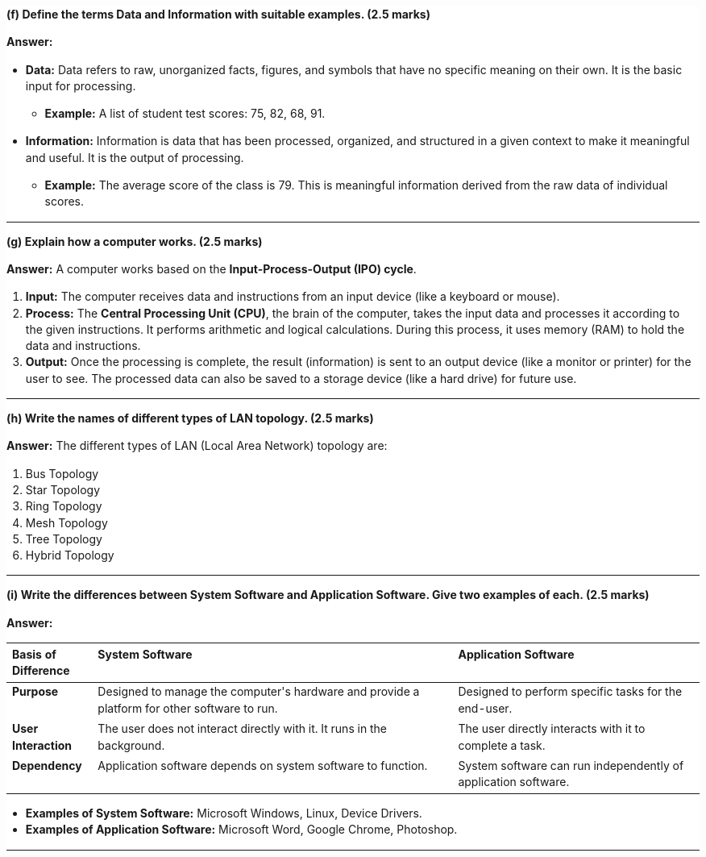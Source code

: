 
**(f) Define the terms Data and Information with suitable examples. (2.5 marks)**

**Answer:**
*   **Data:** Data refers to raw, unorganized facts, figures, and symbols that have no specific meaning on their own. It is the basic input for processing.
    *   **Example:** A list of student test scores: 75, 82, 68, 91.

*   **Information:** Information is data that has been processed, organized, and structured in a given context to make it meaningful and useful. It is the output of processing.
    *   **Example:** The average score of the class is 79. This is meaningful information derived from the raw data of individual scores.

---

**(g) Explain how a computer works. (2.5 marks)**

**Answer:**
A computer works based on the **Input-Process-Output (IPO) cycle**.
1.  **Input:** The computer receives data and instructions from an input device (like a keyboard or mouse).
2.  **Process:** The **Central Processing Unit (CPU)**, the brain of the computer, takes the input data and processes it according to the given instructions. It performs arithmetic and logical calculations. During this process, it uses memory (RAM) to hold the data and instructions.
3.  **Output:** Once the processing is complete, the result (information) is sent to an output device (like a monitor or printer) for the user to see. The processed data can also be saved to a storage device (like a hard drive) for future use.

---

**(h) Write the names of different types of LAN topology. (2.5 marks)**

**Answer:**
The different types of LAN (Local Area Network) topology are:
1.  Bus Topology
2.  Star Topology
3.  Ring Topology
4.  Mesh Topology
5.  Tree Topology
6.  Hybrid Topology

---

**(i) Write the differences between System Software and Application Software. Give two examples of each. (2.5 marks)**

**Answer:**

| Basis of Difference | System Software | Application Software |
| :--- | :--- | :--- |
| **Purpose** | Designed to manage the computer's hardware and provide a platform for other software to run. | Designed to perform specific tasks for the end-user. |
| **User Interaction** | The user does not interact directly with it. It runs in the background. | The user directly interacts with it to complete a task. |
| **Dependency** | Application software depends on system software to function. | System software can run independently of application software. |

*   **Examples of System Software:** Microsoft Windows, Linux, Device Drivers.
*   **Examples of Application Software:** Microsoft Word, Google Chrome, Photoshop.

---